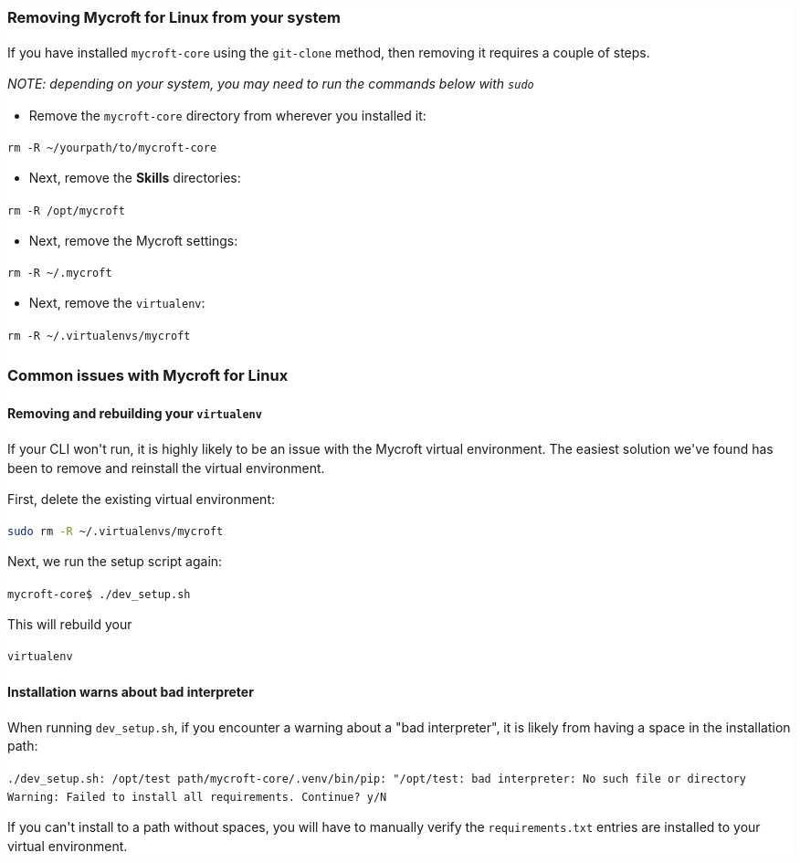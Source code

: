 ### Removing Mycroft for Linux from your system

If you have installed `mycroft-core` using the `git-clone` method, then removing it requires a couple of steps. 

_NOTE: depending on your system, you may need to run the commands below with `sudo`_

* Remove the `mycroft-core` directory from wherever you installed it: 

`rm -R ~/yourpath/to/mycroft-core`

* Next, remove the **Skills** directories: 

`rm -R /opt/mycroft`

* Next, remove the Mycroft settings: 

`rm -R ~/.mycroft`

* Next, remove the `virtualenv`: 

`rm -R ~/.virtualenvs/mycroft`

### Common issues with Mycroft for Linux

#### Removing and rebuilding your `virtualenv`

If your CLI won't run, it is highly likely to be an issue with the Mycroft virtual environment. The easiest solution we've found has been to remove and reinstall the virtual environment.

First, delete the existing virtual environment:

```bash
sudo rm -R ~/.virtualenvs/mycroft
```

Next, we run the setup script again:

```bash
mycroft-core$ ./dev_setup.sh
```

This will rebuild your

`virtualenv`

#### Installation warns about bad interpreter

When running `dev_setup.sh`, if you encounter a warning about a "bad interpreter", it is likely from having a space in the installation path:

```shell
./dev_setup.sh: /opt/test path/mycroft-core/.venv/bin/pip: "/opt/test: bad interpreter: No such file or directory
Warning: Failed to install all requirements. Continue? y/N
```

If you can't install to a path without spaces, you will have to manually verify the `requirements.txt` entries are installed to your virtual environment.
